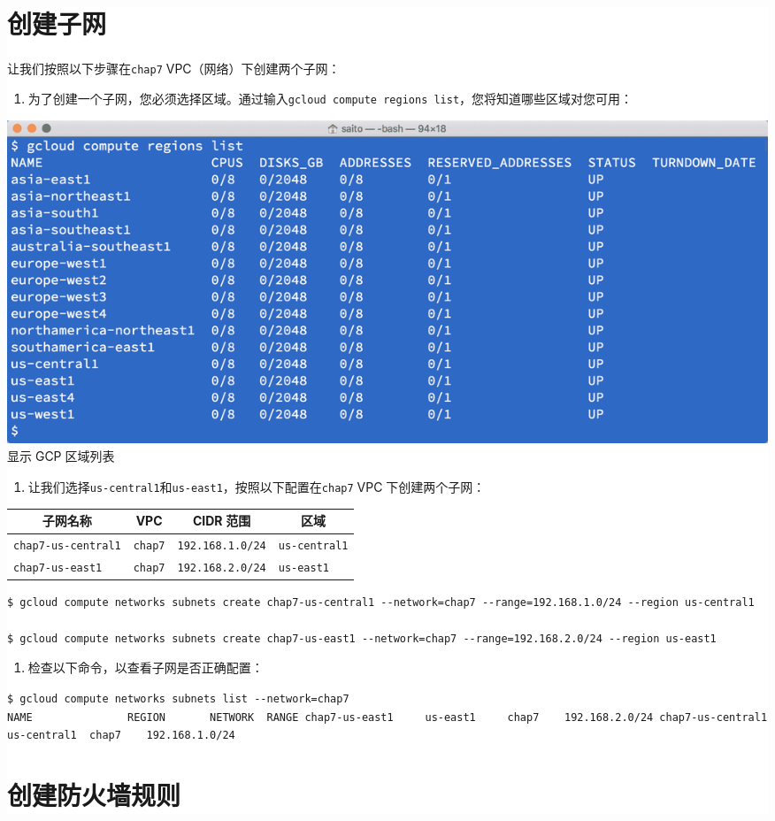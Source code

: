# 创建子网

让我们按照以下步骤在`chap7` VPC（网络）下创建两个子网：

1.  为了创建一个子网，您必须选择区域。通过输入`gcloud compute regions list`，您将知道哪些区域对您可用：

![](img/9a46d42e-477c-436b-9b2c-fbef497e1ab9.png)显示 GCP 区域列表

1.  让我们选择`us-central1`和`us-east1`，按照以下配置在`chap7` VPC 下创建两个子网：

| **子网名称** | **VPC** | **CIDR 范围** | **区域** |
| --- | --- | --- | --- |
| `chap7-us-central1` | `chap7` | `192.168.1.0/24` | `us-central1` |
| `chap7-us-east1` | `chap7` | `192.168.2.0/24` | `us-east1` |

```
$ gcloud compute networks subnets create chap7-us-central1 --network=chap7 --range=192.168.1.0/24 --region us-central1

$ gcloud compute networks subnets create chap7-us-east1 --network=chap7 --range=192.168.2.0/24 --region us-east1
```

1.  检查以下命令，以查看子网是否正确配置：

```
$ gcloud compute networks subnets list --network=chap7
NAME               REGION       NETWORK  RANGE chap7-us-east1     us-east1     chap7    192.168.2.0/24 chap7-us-central1  us-central1  chap7    192.168.1.0/24
```

# 创建防火墙规则
